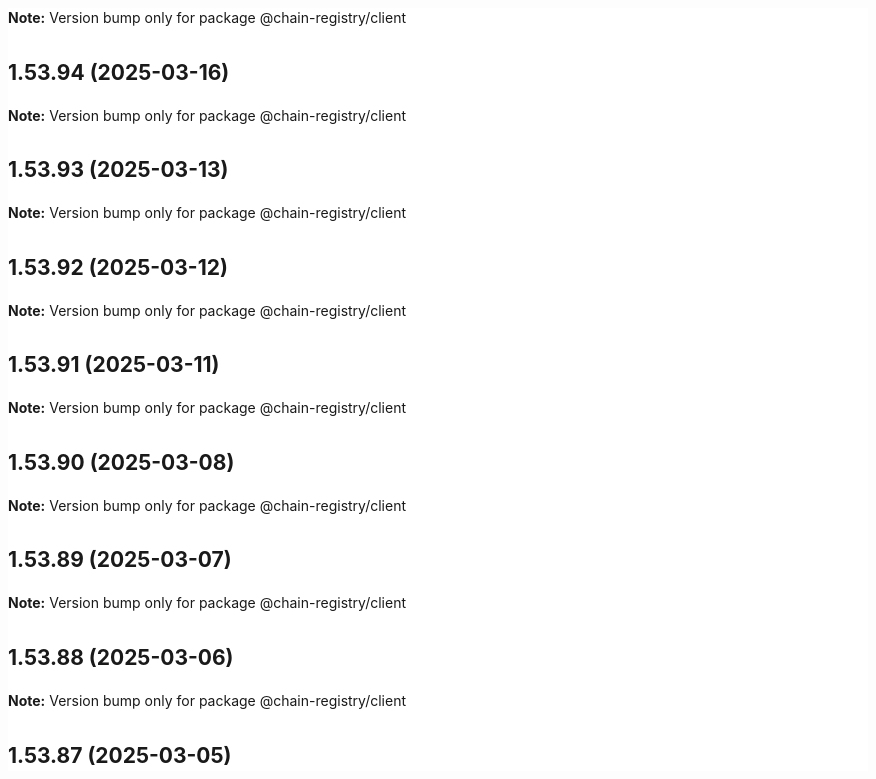**Note:** Version bump only for package @chain-registry/client





## 1.53.94 (2025-03-16)

**Note:** Version bump only for package @chain-registry/client





## 1.53.93 (2025-03-13)

**Note:** Version bump only for package @chain-registry/client





## 1.53.92 (2025-03-12)

**Note:** Version bump only for package @chain-registry/client





## 1.53.91 (2025-03-11)

**Note:** Version bump only for package @chain-registry/client





## 1.53.90 (2025-03-08)

**Note:** Version bump only for package @chain-registry/client





## 1.53.89 (2025-03-07)

**Note:** Version bump only for package @chain-registry/client





## 1.53.88 (2025-03-06)

**Note:** Version bump only for package @chain-registry/client





## 1.53.87 (2025-03-05)
